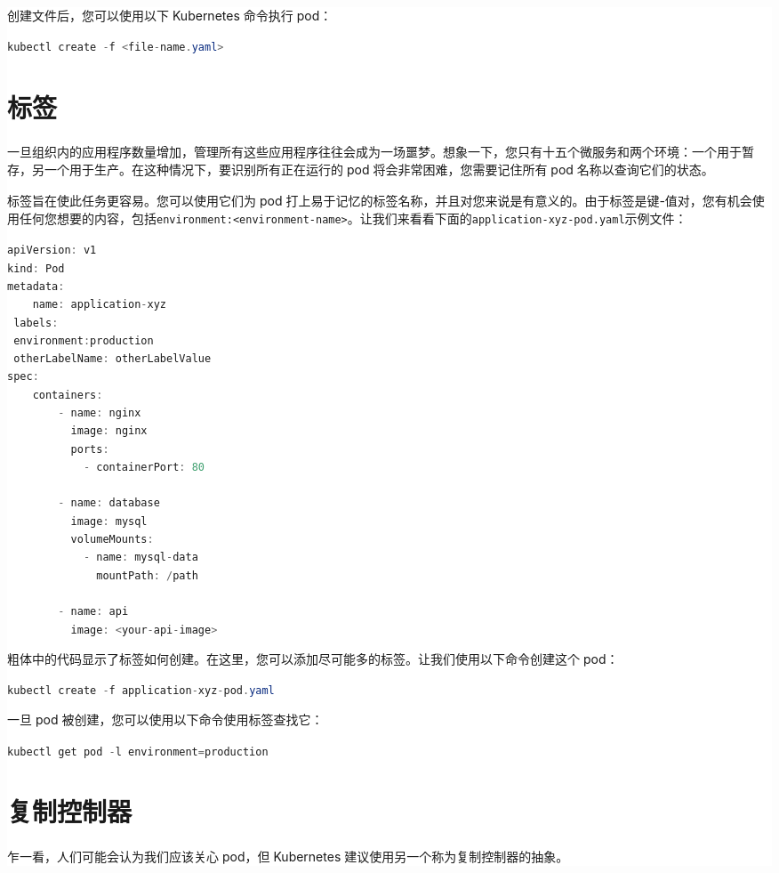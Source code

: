 创建文件后，您可以使用以下 Kubernetes 命令执行 pod：

```java
kubectl create -f <file-name.yaml>
```

# 标签

一旦组织内的应用程序数量增加，管理所有这些应用程序往往会成为一场噩梦。想象一下，您只有十五个微服务和两个环境：一个用于暂存，另一个用于生产。在这种情况下，要识别所有正在运行的 pod 将会非常困难，您需要记住所有 pod 名称以查询它们的状态。

标签旨在使此任务更容易。您可以使用它们为 pod 打上易于记忆的标签名称，并且对您来说是有意义的。由于标签是键-值对，您有机会使用任何您想要的内容，包括`environment:<environment-name>`。让我们来看看下面的`application-xyz-pod.yaml`示例文件：

```java
apiVersion: v1
kind: Pod
metadata:
    name: application-xyz
 labels:
 environment:production
 otherLabelName: otherLabelValue
spec:
    containers:
        - name: nginx
          image: nginx
          ports:
            - containerPort: 80 

        - name: database
          image: mysql
          volumeMounts:
            - name: mysql-data
              mountPath: /path

        - name: api
          image: <your-api-image>
```

粗体中的代码显示了标签如何创建。在这里，您可以添加尽可能多的标签。让我们使用以下命令创建这个 pod：

```java
kubectl create -f application-xyz-pod.yaml 
```

一旦 pod 被创建，您可以使用以下命令使用标签查找它：

```java
kubectl get pod -l environment=production
```

# 复制控制器

乍一看，人们可能会认为我们应该关心 pod，但 Kubernetes 建议使用另一个称为复制控制器的抽象。
